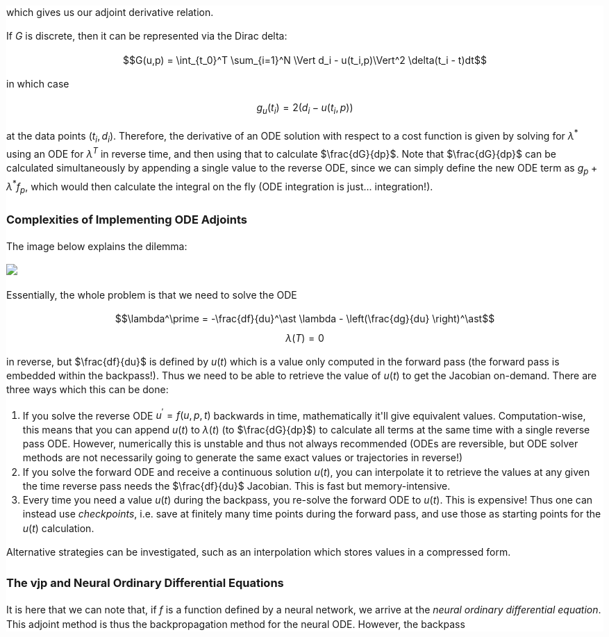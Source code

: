 which gives us our adjoint derivative relation.

If $G$ is discrete, then it can be represented via the Dirac delta:

$$G(u,p) = \int_{t_0}^T \sum_{i=1}^N \Vert d_i - u(t_i,p)\Vert^2 \delta(t_i - t)dt$$

in which case

$$g_u(t_i) = 2(d_i - u(t_i,p))$$

at the data points $(t_i,d_i)$. Therefore, the derivative of an ODE solution
with respect to a cost function is given by solving for $\lambda^\ast$ using an
ODE for $\lambda^T$ in reverse time, and then using that to calculate $\frac{dG}{dp}$.
Note that $\frac{dG}{dp}$ can be calculated simultaneously by appending a single
value to the reverse ODE, since we can simply define the new ODE term as
$g_p + \lambda^\ast f_p$, which would then calculate the integral on the fly
(ODE integration is just... integration!).

### Complexities of Implementing ODE Adjoints

The image below explains the dilemma:

![](https://user-images.githubusercontent.com/1814174/66882662-4d741a00-ef99-11e9-9233-4d6804fec2ec.PNG)

Essentially, the whole problem is that we need to solve the ODE

$$\lambda^\prime = -\frac{df}{du}^\ast \lambda - \left(\frac{dg}{du} \right)^\ast$$
$$\lambda(T) = 0$$

in reverse, but $\frac{df}{du}$ is defined by $u(t)$ which is a value only
computed in the forward pass (the forward pass is embedded within the backpass!).
Thus we need to be able to retrieve the value of $u(t)$ to get the Jacobian
on-demand. There are three ways which this can be done:

1. If you solve the reverse ODE $u^\prime = f(u,p,t)$ backwards in time,
   mathematically it'll give equivalent values. Computation-wise, this means
   that you can append $u(t)$ to $\lambda(t)$ (to $\frac{dG}{dp}$) to calculate
   all terms at the same time with a single reverse pass ODE. However,
   numerically this is unstable and thus not always recommended (ODEs are
   reversible, but ODE solver methods are not necessarily going to generate the
   same exact values or trajectories in reverse!)
2. If you solve the forward ODE and receive a continuous solution $u(t)$, you
   can interpolate it to retrieve the values at any given the time reverse pass
   needs the $\frac{df}{du}$ Jacobian. This is fast but memory-intensive.
3. Every time you need a value $u(t)$ during the backpass, you re-solve the
   forward ODE to $u(t)$. This is expensive! Thus one can instead use
   *checkpoints*, i.e. save at finitely many time points during the forward
   pass, and use those as starting points for the $u(t)$ calculation.

Alternative strategies can be investigated, such as an interpolation which
stores values in a compressed form.

### The vjp and Neural Ordinary Differential Equations

It is here that we can note that, if $f$ is a function defined by a neural
network, we arrive at the *neural ordinary differential equation*. This adjoint
method is thus the backpropagation method for the neural ODE. However, the
backpass
